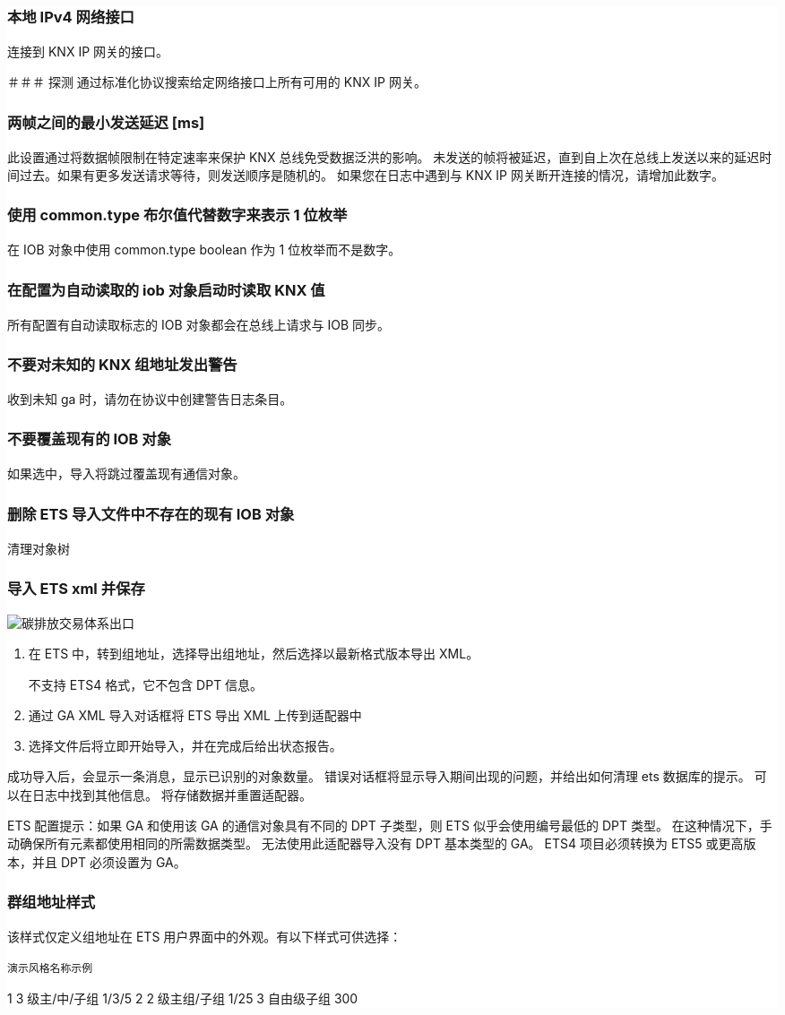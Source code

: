 ### 本地 IPv4 网络接口
连接到 KNX IP 网关的接口。

＃＃＃ 探测
通过标准化协议搜索给定网络接口上所有可用的 KNX IP 网关。

### 两帧之间的最小发送延迟 [ms]
此设置通过将数据帧限制在特定速率来保护 KNX 总线免受数据泛洪的影响。
未发送的帧将被延迟，直到自上次在总线上发送以来的延迟时间过去。如果有更多发送请求等待，则发送顺序是随机的。
如果您在日志中遇到与 KNX IP 网关断开连接的情况，请增加此数字。

### 使用 common.type 布尔值代替数字来表示 1 位枚举
在 IOB 对象中使用 common.type boolean 作为 1 位枚举而不是数字。

### 在配置为自动读取的 iob 对象启动时读取 KNX 值
所有配置有自动读取标志的 IOB 对象都会在总线上请求与 IOB 同步。

### 不要对未知的 KNX 组地址发出警告
收到未知 ga 时，请勿在协议中创建警告日志条目。

### 不要覆盖现有的 IOB 对象
如果选中，导入将跳过覆盖现有通信对象。

### 删除 ETS 导入文件中不存在的现有 IOB 对象
清理对象树

### 导入 ETS xml 并保存
![碳排放交易体系出口](../../../en/adapterref/iobroker.openknx/docs/pictures/exportGA.png)

1. 在 ETS 中，转到组地址，选择导出组地址，然后选择以最新格式版本导出 XML。

   不支持 ETS4 格式，它不包含 DPT 信息。

2. 通过 GA XML 导入对话框将 ETS 导出 XML 上传到适配器中
3. 选择文件后将立即开始导入，并在完成后给出状态报告。

成功导入后，会显示一条消息，显示已识别的对象数量。
错误对话框将显示导入期间出现的问题，并给出如何清理 ets 数据库的提示。
可以在日志中找到其他信息。
将存储数据并重置适配器。

ETS 配置提示：如果 GA 和使用该 GA 的通信对象具有不同的 DPT 子类型，则 ETS 似乎会使用编号最低的 DPT 类型。
在这种情况下，手动确保所有元素都使用相同的所需数据类型。
无法使用此适配器导入没有 DPT 基本类型的 GA。 ETS4 项目必须转换为 ETS5 或更高版本，并且 DPT 必须设置为 GA。

### 群组地址样式
该样式仅定义组地址在 ETS 用户界面中的外观。有以下样式可供选择：

    演示风格名称示例

1 3 级主/中/子组 1/3/5 2 2 级主组/子组 1/25 3 自由级子组 300
